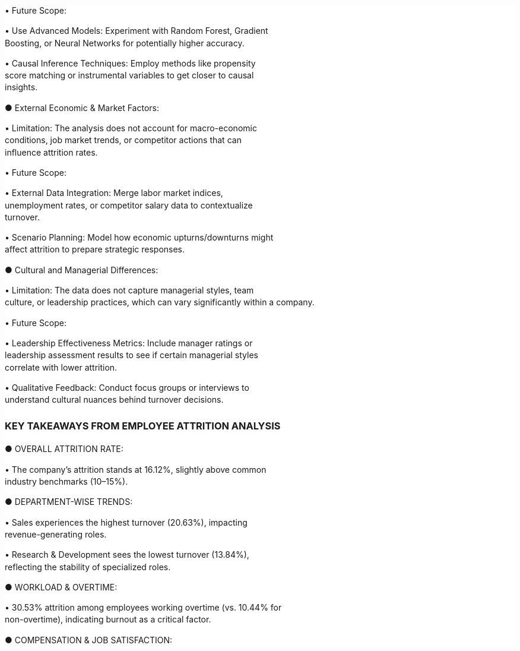  • Future Scope:
 
 • Use Advanced Models: Experiment with Random Forest, Gradient  
 Boosting, or Neural Networks for potentially higher accuracy.
 
 • Causal Inference Techniques: Employ methods like propensity    
  score matching or instrumental variables to get closer to causal  
  insights.
  
● External Economic & Market Factors:

 • Limitation: The analysis does not account for macro-economic   
  conditions, job market trends, or competitor actions that can  
  influence attrition rates.
  
 • Future Scope:
 
 • External Data Integration: Merge labor market indices,  
  unemployment rates, or competitor salary data to contextualize    
  turnover.
  
 • Scenario Planning: Model how economic upturns/downturns might  
  affect attrition to prepare strategic responses.
  
● Cultural and Managerial Differences:

 • Limitation: The data does not capture managerial styles, team  
  culture, or leadership practices, which can vary significantly within a 
  company.
  
 • Future Scope:
 
 • Leadership Effectiveness Metrics: Include manager ratings or  
  leadership assessment results to see if certain managerial styles  
  correlate with lower attrition.
  
 • Qualitative Feedback: Conduct focus groups or interviews to  
  understand cultural nuances behind turnover decisions.

### KEY TAKEAWAYS FROM EMPLOYEE ATTRITION ANALYSIS 

● OVERALL ATTRITION RATE: 

 • The company’s attrition stands at 16.12%, slightly above common  
  industry benchmarks (10–15%).
  
● DEPARTMENT-WISE TRENDS: 

 • Sales experiences the highest turnover (20.63%), impacting  
  revenue-generating roles.
  
• Research & Development sees the lowest turnover (13.84%),    
  reflecting the stability of specialized roles.
  
● WORKLOAD & OVERTIME: 

 • 30.53% attrition among employees working overtime (vs. 10.44% for  
  non-overtime), indicating burnout as a critical factor.
  
● COMPENSATION & JOB SATISFACTION: 
